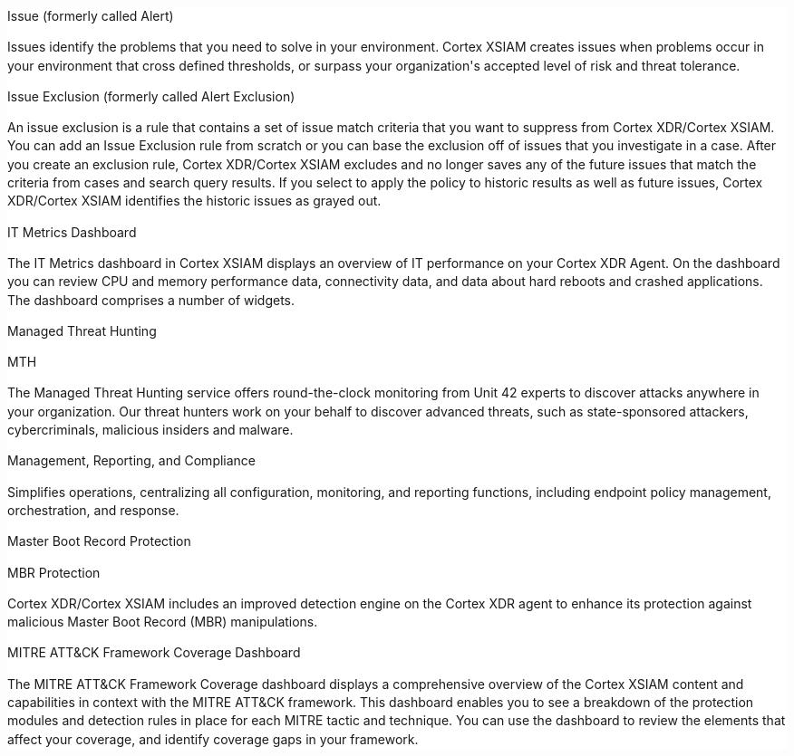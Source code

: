 Issue (formerly called Alert)

Issues identify the problems that you need to solve in your
environment. Cortex XSIAM creates issues when problems occur in your
environment that cross defined thresholds, or surpass your
organization\'s accepted level of risk and threat tolerance.

Issue Exclusion (formerly called Alert Exclusion)

An issue exclusion is a rule that contains a set of issue match criteria
that you want to suppress from Cortex XDR/Cortex XSIAM. You can add an
Issue Exclusion rule from scratch or you can base the exclusion off of
issues that you investigate in a case. After you create an exclusion
rule, Cortex XDR/Cortex XSIAM excludes and no longer saves any of the
future issues that match the criteria from cases and search query
results. If you select to apply the policy to historic results as well
as future issues, Cortex XDR/Cortex XSIAM identifies the historic issues
as grayed out.

IT Metrics Dashboard

The IT Metrics dashboard in Cortex XSIAM displays an overview
of IT performance on your Cortex XDR Agent. On the dashboard you can
review CPU and memory performance data, connectivity data, and data
about hard reboots and crashed applications. The dashboard comprises a
number of widgets.

Managed Threat Hunting

MTH

The Managed Threat Hunting service offers round-the-clock monitoring
from Unit 42 experts to discover attacks anywhere in your organization.
Our threat hunters work on your behalf to discover advanced threats,
such as state-sponsored attackers, cybercriminals, malicious insiders
and malware.

Management, Reporting, and Compliance

Simplifies operations, centralizing all configuration, monitoring, and
reporting functions, including endpoint policy management,
orchestration, and response.

Master Boot Record Protection

MBR Protection

Cortex XDR/Cortex XSIAM includes an improved detection engine on the
Cortex XDR agent to enhance its protection against malicious Master Boot
Record (MBR) manipulations.

MITRE ATT&CK Framework Coverage Dashboard

The MITRE ATT&CK Framework Coverage dashboard displays a comprehensive
overview of the Cortex XSIAM content and capabilities in context with
the MITRE ATT&CK framework. This dashboard enables you to see a
breakdown of the protection modules and detection rules in place for
each MITRE tactic and technique. You can use the dashboard to review the
elements that affect your coverage, and identify coverage gaps in your
framework.
